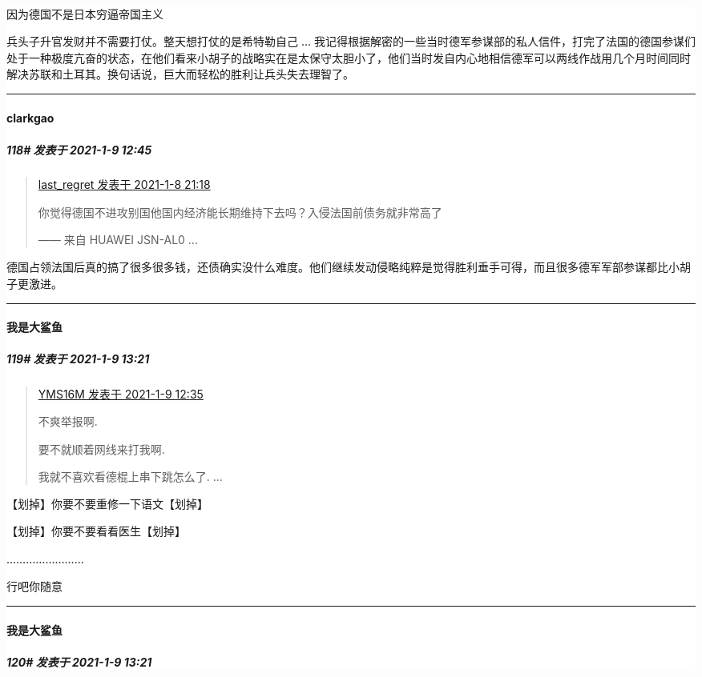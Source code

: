 因为德国不是日本穷逼帝国主义

兵头子升官发财并不需要打仗。整天想打仗的是希特勒自己 ...</blockquote>
我记得根据解密的一些当时德军参谋部的私人信件，打完了法国的德国参谋们处于一种极度亢奋的状态，在他们看来小胡子的战略实在是太保守太胆小了，他们当时发自内心地相信德军可以两线作战用几个月时间同时解决苏联和土耳其。换句话说，巨大而轻松的胜利让兵头失去理智了。







*****

####  clarkgao  
##### 118#       发表于 2021-1-9 12:45



<blockquote><a href="httphttps://bbs.saraba1st.com/2b/forum.php?mod=redirect&amp;goto=findpost&amp;pid=49979171&amp;ptid=1981901" target="_blank">last_regret 发表于 2021-1-8 21:18</a>

你觉得德国不进攻别国他国内经济能长期维持下去吗？入侵法国前债务就非常高了


—— 来自 HUAWEI JSN-AL0 ...</blockquote>
德国占领法国后真的搞了很多很多钱，还债确实没什么难度。他们继续发动侵略纯粹是觉得胜利垂手可得，而且很多德军军部参谋都比小胡子更激进。







*****

####  我是大鲨鱼  
##### 119#       发表于 2021-1-9 13:21



<blockquote><a href="httphttps://bbs.saraba1st.com/2b/forum.php?mod=redirect&amp;goto=findpost&amp;pid=49983243&amp;ptid=1981901" target="_blank">YMS16M 发表于 2021-1-9 12:35</a>

不爽举报啊.

要不就顺着网线来打我啊.

我就不喜欢看德棍上串下跳怎么了. ...</blockquote>
【划掉】你要不要重修一下语文【划掉】

【划掉】你要不要看看医生【划掉】

……………………

行吧你随意







*****

####  我是大鲨鱼  
##### 120#       发表于 2021-1-9 13:21
